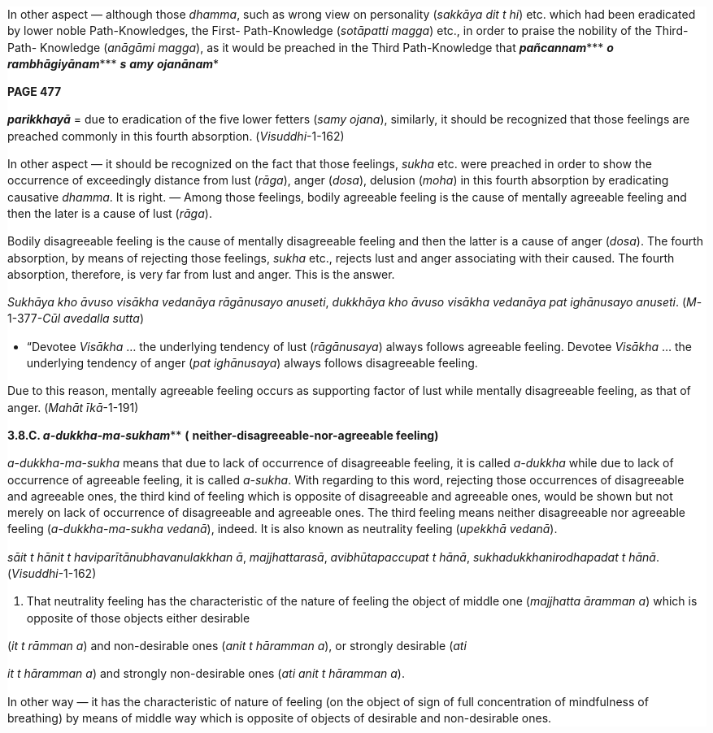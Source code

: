 In other aspect — although those *dhamma*, such as wrong view on personality (*sakkāya dit* *t* *hi*) etc. which had been eradicated by lower noble Path-Knowledges, the First- Path-Knowledge (*sotāpatti magga*) etc., in order to praise the nobility of the Third-Path- Knowledge (*anāgāmi magga*), as it would be preached in the Third Path-Knowledge that ***pañcannam******    ***o*** ***rambhāgiyānam******    ***s*** ***amy***    ***ojanānam****      

**PAGE 477** 

***parikkhayā*** = due to eradication of the five lower fetters (*samy* *ojana*), similarly, it should be recognized that those feelings are preached commonly in this fourth absorption. (*Visuddhi*-1-162) 

In other aspect — it should be recognized on the fact that those feelings, *sukha* etc. were preached in order to show the occurrence of exceedingly distance from lust (*rāga*), anger (*dosa*), delusion (*moha*) in this fourth absorption by eradicating causative *dhamma*. It is right. — Among those feelings, bodily agreeable feeling is the cause of mentally agreeable feeling and then the later is a cause of lust (*rāga*). 

Bodily disagreeable feeling is the cause of mentally disagreeable feeling and then the latter is a cause of anger (*dosa*). The fourth absorption, by means of rejecting those feelings, *sukha* etc., rejects lust and anger associating with their caused. The fourth absorption, therefore, is very far from lust and anger. This is the answer. 

*Sukhāya kho āvuso visākha vedanāya rāgānusayo anuseti*, *dukkhāya kho āvuso visākha vedanāya pat* *ighānusayo anuseti*. (*M*-1-377-*Cūl* *avedalla sutta*) 

- “Devotee *Visākha* … the underlying tendency of lust (*rāgānusaya*) always follows agreeable feeling. Devotee *Visākha* … the underlying tendency of anger (*pat* *ighānusaya*) always follows disagreeable feeling. 

Due to this reason, mentally agreeable feeling occurs as supporting factor of lust while mentally disagreeable feeling, as that of anger. (*Mahāt* *īkā*-1-191) 

**3.8.C. *a-dukkha-ma-sukham*****    **(** **neither-disagreeable-nor-agreeable feeling)** 

*a*-*dukkha*-*ma*-*sukha* means that due to lack of occurrence of disagreeable feeling, it is called *a-dukkha* while due to lack of occurrence of agreeable feeling, it is called *a-sukha*. With regarding to this word, rejecting those occurrences of disagreeable and agreeable ones, the third kind of feeling which is opposite of disagreeable and agreeable ones, would be shown but not merely on lack of occurrence of disagreeable and agreeable ones. The third feeling means neither disagreeable nor agreeable feeling (*a*-*dukkha*-*ma*-*sukha* *vedanā*), indeed. It is also known as neutrality feeling (*upekkhā vedanā*). 

*sāit* *t* *hānit* *t* *haviparītānubhavanulakkhan* *ā*, *majjhattarasā*, *avibhūtapaccupat* *t* *hānā*, *sukhadukkhanirodhapadat* *t* *hānā*. (*Visuddhi*-1-162) 

1. That neutrality feeling has the characteristic of the nature of feeling the object of middle one (*majjhatta āramman* *a*) which is opposite of those objects either desirable 

(*it* *t* *rāmman* *a*) and non-desirable ones (*anit* *t* *hāramman* *a*), or strongly desirable (*ati* 

*it* *t* *hāramman* *a*) and strongly non-desirable ones (*ati anit* *t* *hāramman* *a*). 

In other way — it has the characteristic of nature of feeling (on the object of sign of full concentration of mindfulness of breathing) by means of middle way which is opposite of objects of desirable and non-desirable ones. 
